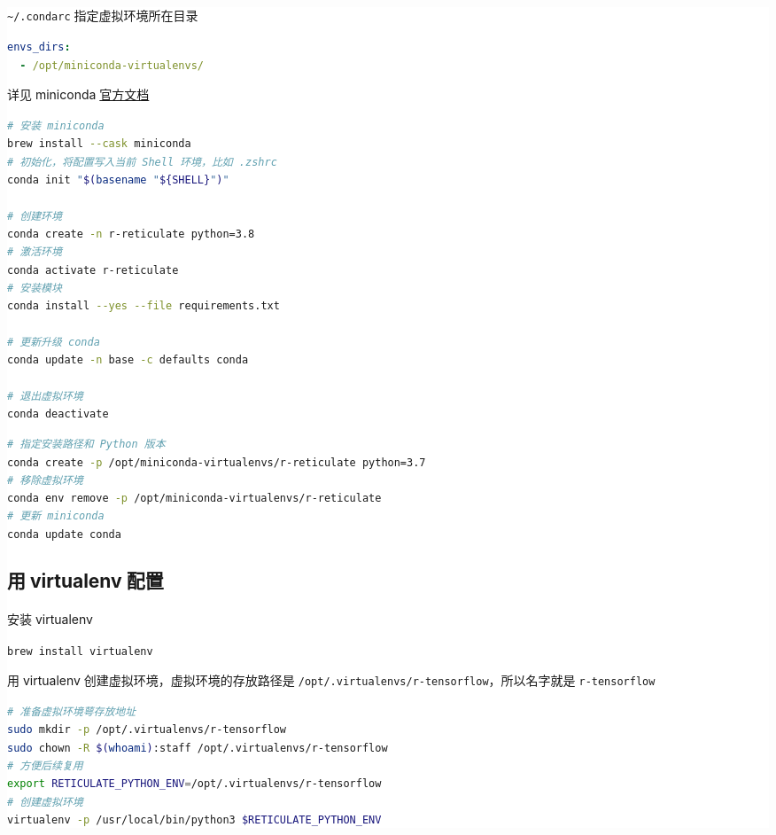 `~/.condarc` 指定虚拟环境所在目录

``` yaml
envs_dirs:
  - /opt/miniconda-virtualenvs/
```

详见 miniconda [官方文档](https://docs.conda.io/en/latest/miniconda.html)

``` bash
# 安装 miniconda
brew install --cask miniconda
# 初始化，将配置写入当前 Shell 环境，比如 .zshrc
conda init "$(basename "${SHELL}")"   

# 创建环境
conda create -n r-reticulate python=3.8
# 激活环境
conda activate r-reticulate
# 安装模块
conda install --yes --file requirements.txt

# 更新升级 conda
conda update -n base -c defaults conda

# 退出虚拟环境
conda deactivate
```

``` bash
# 指定安装路径和 Python 版本
conda create -p /opt/miniconda-virtualenvs/r-reticulate python=3.7
# 移除虚拟环境
conda env remove -p /opt/miniconda-virtualenvs/r-reticulate
# 更新 miniconda
conda update conda
```

## 用 virtualenv 配置

安装 virtualenv

``` bash
brew install virtualenv
```

用 virtualenv 创建虚拟环境，虚拟环境的存放路径是 `/opt/.virtualenvs/r-tensorflow`，所以名字就是 `r-tensorflow`

``` bash
# 准备虚拟环境萼存放地址
sudo mkdir -p /opt/.virtualenvs/r-tensorflow
sudo chown -R $(whoami):staff /opt/.virtualenvs/r-tensorflow
# 方便后续复用
export RETICULATE_PYTHON_ENV=/opt/.virtualenvs/r-tensorflow
# 创建虚拟环境
virtualenv -p /usr/local/bin/python3 $RETICULATE_PYTHON_ENV
```
